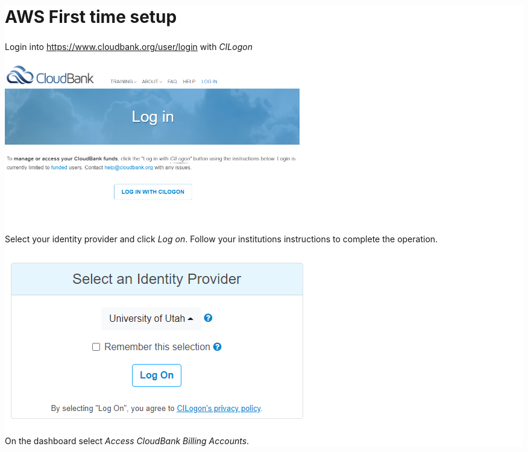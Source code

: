 

# AWS First time setup

Login into https://www.cloudbank.org/user/login with *CILogon*

<img src="./images/aws/login.png" title="" alt="" width="489">

Select your identity provider and click *Log on*. Follow your institutions instructions to complete the operation.

![](./images/aws/identity.png)

On the dashboard select *Access CloudBank Billing Accounts*.
